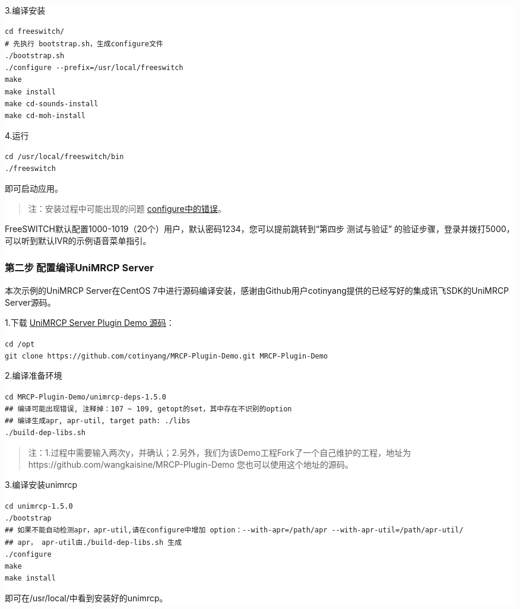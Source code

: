 3.编译安装

```shell
cd freeswitch/
# 先执行 bootstrap.sh，生成configure文件
./bootstrap.sh 
./configure --prefix=/usr/local/freeswitch
make
make install
make cd-sounds-install
make cd-moh-install
```

4.运行

```shell
cd /usr/local/freeswitch/bin
./freeswitch
```

即可启动应用。

>注：安装过程中可能出现的问题 [configure中的错误](https://blog.csdn.net/singleroot/article/details/52298620)。

FreeSWITCH默认配置1000-1019（20个）用户，默认密码1234，您可以提前跳转到“第四步 测试与验证” 的验证步骤，登录并拨打5000，可以听到默认IVR的示例语音菜单指引。

### 第二步 配置编译UniMRCP Server

本次示例的UniMRCP Server在CentOS 7中进行源码编译安装，感谢由Github用户cotinyang提供的已经写好的集成讯飞SDK的UniMRCP Server源码。

1.下载 [UniMRCP Server Plugin Demo 源码](https://github.com/cotinyang/MRCP-Plugin-Demo)：

```shell
cd /opt
git clone https://github.com/cotinyang/MRCP-Plugin-Demo.git MRCP-Plugin-Demo
```

2.编译准备环境

```shell
cd MRCP-Plugin-Demo/unimrcp-deps-1.5.0
## 编译可能出现错误, 注释掉：107 ~ 109, getopt的set，其中存在不识别的option
## 编译生成apr, apr-util, target path: ./libs
./build-dep-libs.sh
```
>注：1.过程中需要输入两次y，并确认；2.另外，我们为该Demo工程Fork了一个自己维护的工程，地址为https://github.com/wangkaisine/MRCP-Plugin-Demo 您也可以使用这个地址的源码。

3.编译安装unimrcp

```shell
cd unimrcp-1.5.0
./bootstrap
## 如果不能自动检测apr，apr-util,请在configure中增加 option：--with-apr=/path/apr --with-apr-util=/path/apr-util/
## apr， apr-util由./build-dep-libs.sh 生成
./configure
make
make install
```
即可在/usr/local/中看到安装好的unimrcp。
